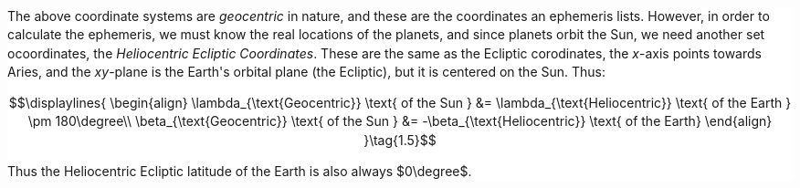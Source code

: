 The above coordinate systems are *geocentric* in nature, and these are the coordinates an ephemeris lists. However, in order to calculate the ephemeris, we must know the real locations of the planets, and since planets orbit the Sun, we need another set ocoordinates, the *Heliocentric Ecliptic Coordinates*. These are the same as the Ecliptic corodinates, the $x$-axis points towards Aries, and the $xy$-plane is the Earth's orbital plane (the Ecliptic), but it is centered on the Sun. Thus:
```math
\displaylines{
\begin{align}
\lambda_{\text{Geocentric}} \text{ of the Sun } &= \lambda_{\text{Heliocentric}} \text{ of the Earth } \pm 180\degree\\
\beta_{\text{Geocentric}} \text{ of the Sun } &= -\beta_{\text{Heliocentric}} \text{ of the Earth}
\end{align}
}\tag{1.5}
```
Thus the Heliocentric Ecliptic latitude of the Earth is also always $0\degree$.

